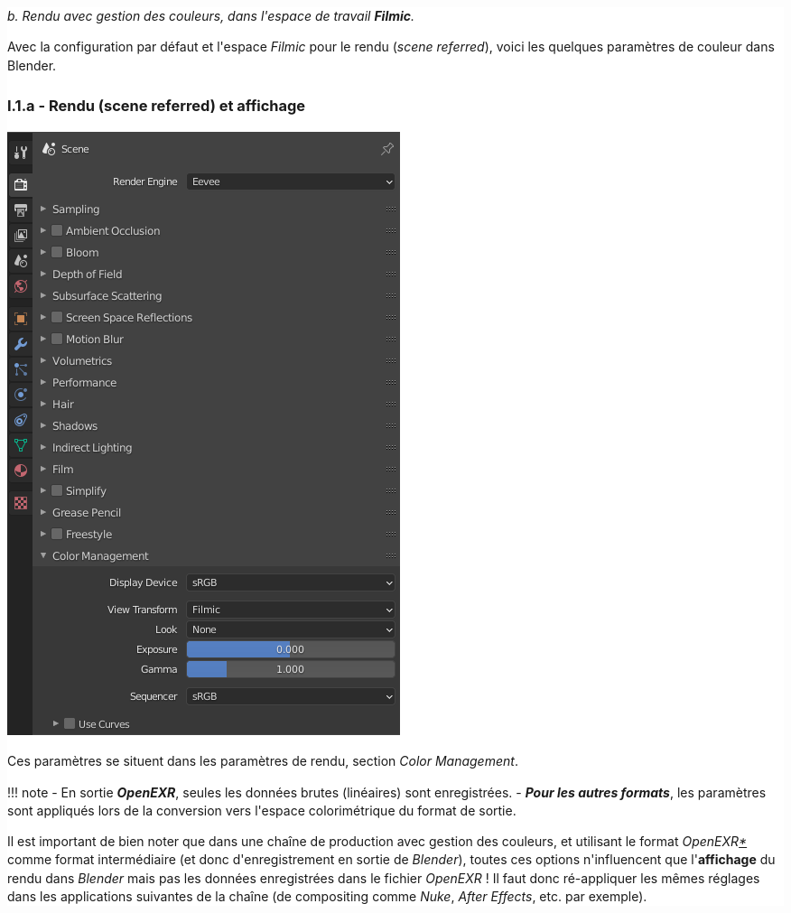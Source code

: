 *b. Rendu avec gestion des couleurs, dans l'espace de travail __Filmic__.*

Avec la configuration par défaut et l'espace *Filmic* pour le rendu (*scene referred*), voici les quelques paramètres de couleur dans Blender.

### I.1.a - Rendu (scene referred) et affichage

![](img/blender/blender-scene_referred.png)

Ces paramètres se situent dans les paramètres de rendu, section *Color Management*.

!!! note
    - En sortie ***OpenEXR***, seules les données brutes (linéaires) sont enregistrées.
    - ***Pour les autres formats***, les paramètres sont appliqués lors de la conversion vers l'espace colorimétrique du format de sortie.

Il est important de bien noter que dans une chaîne de production avec gestion des couleurs, et utilisant le format *OpenEXR[\*](ZZ-vocabulaire.md)* comme format intermédiaire (et donc d'enregistrement en sortie de *Blender*), toutes ces options n'influencent que l'**affichage** du rendu dans *Blender* mais pas les données enregistrées dans le fichier *OpenEXR* ! Il faut donc ré-appliquer les mêmes réglages dans les applications suivantes de la chaîne (de compositing comme *Nuke*, *After Effects*, etc. par exemple).
